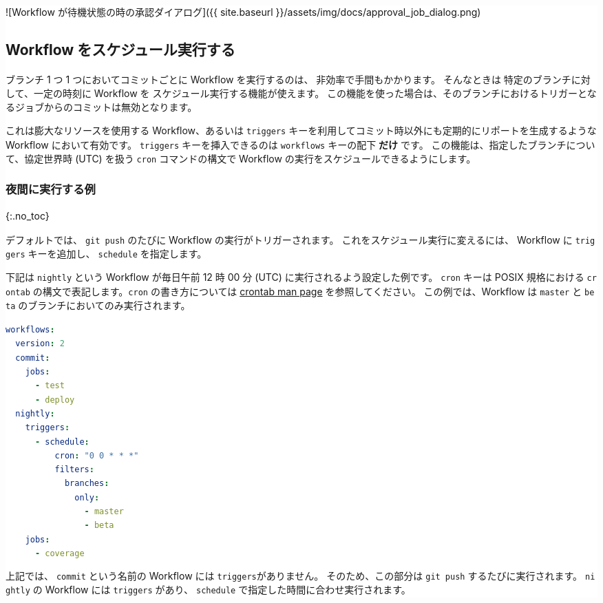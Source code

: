 ![Workflow が待機状態の時の承認ダイアログ]({{ site.baseurl }}/assets/img/docs/approval_job_dialog.png)

## Workflow をスケジュール実行する

ブランチ 1 つ 1 つにおいてコミットごとに Workflow を実行するのは、
非効率で手間もかかります。
そんなときは
特定のブランチに対して、一定の時刻に Workflow を
スケジュール実行する機能が使えます。
この機能を使った場合は、そのブランチにおけるトリガーとなるジョブからのコミットは無効となります。

これは膨大なリソースを使用する Workflow、あるいは `triggers` キーを利用してコミット時以外にも定期的にリポートを生成するような Workflow において有効です。 `triggers` キーを挿入できるのは `workflows` キーの配下 **だけ** です。 この機能は、指定したブランチについて、協定世界時 (UTC) を扱う `cron` コマンドの構文で Workflow の実行をスケジュールできるようにします。

### 夜間に実行する例
{:.no_toc}

デフォルトでは、
`git push` のたびに Workflow の実行がトリガーされます。
これをスケジュール実行に変えるには、
Workflow に `triggers` キーを追加し、
`schedule` を指定します。

下記は `nightly` という Workflow が毎日午前 12 時 00 分 (UTC) に実行されるよう設定した例です。 `cron` キーは POSIX 規格における `crontab` の構文で表記します。`cron` の書き方については [crontab man page](https://www.unix.com/man-page/POSIX/1posix/crontab/) を参照してください。 この例では、Workflow は `master` と `beta` のブランチにおいてのみ実行されます。

```yaml
workflows:
  version: 2
  commit:
    jobs:
      - test
      - deploy
  nightly:
    triggers:
      - schedule:
          cron: "0 0 * * *"
          filters:
            branches:
              only:
                - master
                - beta
    jobs:
      - coverage
```

上記では、
`commit` という名前の Workflow には `triggers`がありません。
そのため、この部分は `git push` するたびに実行されます。
`nightly` の Workflow には `triggers` があり、
`schedule` で指定した時間に合わせ実行されます。

